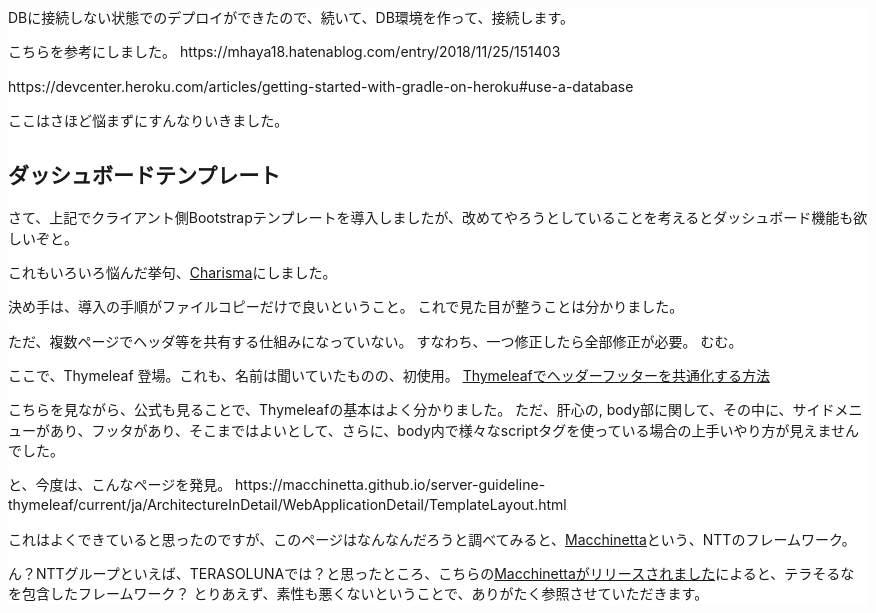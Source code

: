   <p>
    DBに接続しない状態でのデプロイができたので、続いて、DB環境を作って、接続します。
  </p>
  
  <p>
    こちらを参考にしました。 https://mhaya18.hatenablog.com/entry/2018/11/25/151403
  </p>
  
  <p>
    https://devcenter.heroku.com/articles/getting-started-with-gradle-on-heroku#use-a-database
  </p>
  
  <p>
    ここはさほど悩まずにすんなりいきました。
  </p>
  
  <h2>
    ダッシュボードテンプレート
  </h2>
  
  <p>
    さて、上記でクライアント側Bootstrapテンプレートを導入しましたが、改めてやろうとしていることを考えるとダッシュボード機能も欲しいぞと。
  </p>
  
  <p>
    これもいろいろ悩んだ挙句、<a href="https://github.com/usmanhalalit/charisma">Charisma</a>にしました。
  </p>
  
  <p>
    決め手は、導入の手順がファイルコピーだけで良いということ。 これで見た目が整うことは分かりました。
  </p>
  
  <p>
    ただ、複数ページでヘッダ等を共有する仕組みになっていない。 すなわち、一つ修正したら全部修正が必要。 むむ。
  </p>
  
  <p>
    ここで、Thymeleaf 登場。これも、名前は聞いていたものの、初使用。 <a href="https://qiita.com/tamorieeeen/items/4bc818e18f4ff8bdf0c2">Thymeleafでヘッダーフッターを共通化する方法</a>
  </p>
  
  <p>
    こちらを見ながら、公式も見ることで、Thymeleafの基本はよく分かりました。 ただ、肝心の, body部に関して、その中に、サイドメニューがあり、フッタがあり、そこまではよいとして、さらに、body内で様々なscriptタグを使っている場合の上手いやり方が見えませんでした。
  </p>
  
  <p>
    と、今度は、こんなページを発見。 https://macchinetta.github.io/server-guideline-thymeleaf/current/ja/ArchitectureInDetail/WebApplicationDetail/TemplateLayout.html
  </p>
  
  <p>
    これはよくできていると思ったのですが、このページはなんなんだろうと調べてみると、<a href="https://macchinetta.github.io/">Macchinetta</a>という、NTTのフレームワーク。
  </p>
  
  <p>
    ん？NTTグループといえば、TERASOLUNAでは？と思ったところ、こちらの<a href="https://qiita.com/neriudon/items/9d0206b4c01b63e904db">Macchinettaがリリースされました</a>によると、テラそるなを包含したフレームワーク？ とりあえず、素性も悪くないということで、ありがたく参照させていただきます。
  </p>
  